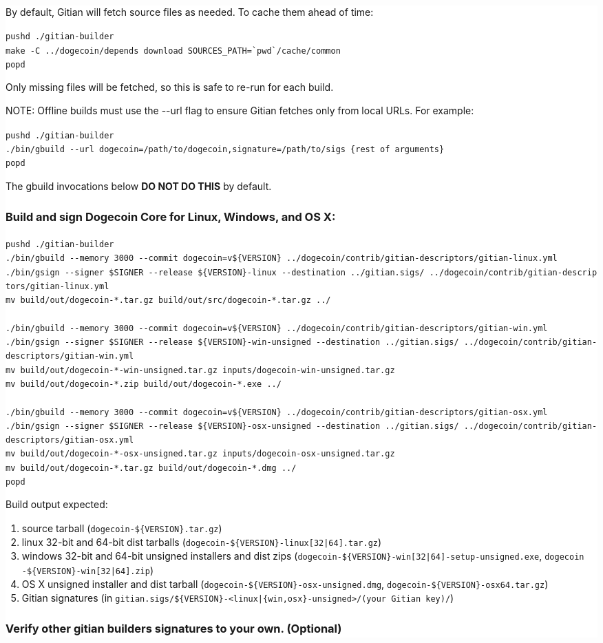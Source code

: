 By default, Gitian will fetch source files as needed. To cache them ahead of time:

    pushd ./gitian-builder
    make -C ../dogecoin/depends download SOURCES_PATH=`pwd`/cache/common
    popd

Only missing files will be fetched, so this is safe to re-run for each build.

NOTE: Offline builds must use the --url flag to ensure Gitian fetches only from local URLs. For example:

    pushd ./gitian-builder
    ./bin/gbuild --url dogecoin=/path/to/dogecoin,signature=/path/to/sigs {rest of arguments}
    popd

The gbuild invocations below <b>DO NOT DO THIS</b> by default.

### Build and sign Dogecoin Core for Linux, Windows, and OS X:

    pushd ./gitian-builder
    ./bin/gbuild --memory 3000 --commit dogecoin=v${VERSION} ../dogecoin/contrib/gitian-descriptors/gitian-linux.yml
    ./bin/gsign --signer $SIGNER --release ${VERSION}-linux --destination ../gitian.sigs/ ../dogecoin/contrib/gitian-descriptors/gitian-linux.yml
    mv build/out/dogecoin-*.tar.gz build/out/src/dogecoin-*.tar.gz ../

    ./bin/gbuild --memory 3000 --commit dogecoin=v${VERSION} ../dogecoin/contrib/gitian-descriptors/gitian-win.yml
    ./bin/gsign --signer $SIGNER --release ${VERSION}-win-unsigned --destination ../gitian.sigs/ ../dogecoin/contrib/gitian-descriptors/gitian-win.yml
    mv build/out/dogecoin-*-win-unsigned.tar.gz inputs/dogecoin-win-unsigned.tar.gz
    mv build/out/dogecoin-*.zip build/out/dogecoin-*.exe ../

    ./bin/gbuild --memory 3000 --commit dogecoin=v${VERSION} ../dogecoin/contrib/gitian-descriptors/gitian-osx.yml
    ./bin/gsign --signer $SIGNER --release ${VERSION}-osx-unsigned --destination ../gitian.sigs/ ../dogecoin/contrib/gitian-descriptors/gitian-osx.yml
    mv build/out/dogecoin-*-osx-unsigned.tar.gz inputs/dogecoin-osx-unsigned.tar.gz
    mv build/out/dogecoin-*.tar.gz build/out/dogecoin-*.dmg ../
    popd

Build output expected:

  1. source tarball (`dogecoin-${VERSION}.tar.gz`)
  2. linux 32-bit and 64-bit dist tarballs (`dogecoin-${VERSION}-linux[32|64].tar.gz`)
  3. windows 32-bit and 64-bit unsigned installers and dist zips (`dogecoin-${VERSION}-win[32|64]-setup-unsigned.exe`, `dogecoin-${VERSION}-win[32|64].zip`)
  4. OS X unsigned installer and dist tarball (`dogecoin-${VERSION}-osx-unsigned.dmg`, `dogecoin-${VERSION}-osx64.tar.gz`)
  5. Gitian signatures (in `gitian.sigs/${VERSION}-<linux|{win,osx}-unsigned>/(your Gitian key)/`)

### Verify other gitian builders signatures to your own. (Optional)
